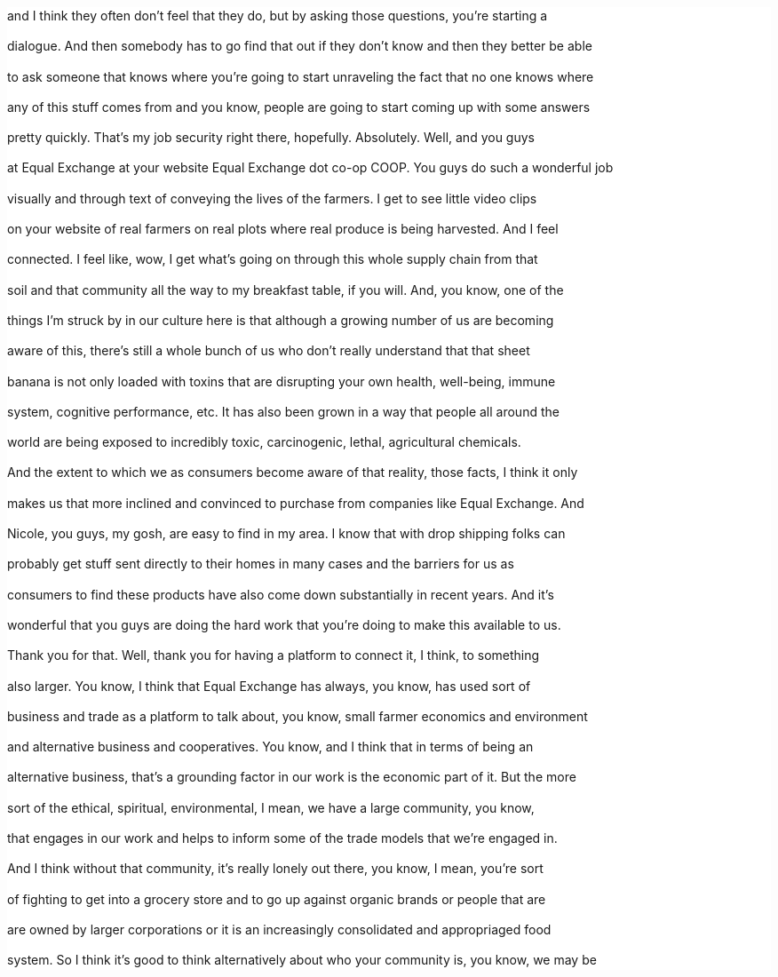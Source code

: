 and I think they often don’t feel that they do, but by asking those questions, you’re starting a

dialogue. And then somebody has to go find that out if they don’t know and then they better be able

to ask someone that knows where you’re going to start unraveling the fact that no one knows where

any of this stuff comes from and you know, people are going to start coming up with some answers

pretty quickly. That’s my job security right there, hopefully. Absolutely. Well, and you guys

at Equal Exchange at your website Equal Exchange dot co-op COOP. You guys do such a wonderful job

visually and through text of conveying the lives of the farmers. I get to see little video clips

on your website of real farmers on real plots where real produce is being harvested. And I feel

connected. I feel like, wow, I get what’s going on through this whole supply chain from that

soil and that community all the way to my breakfast table, if you will. And, you know, one of the

things I’m struck by in our culture here is that although a growing number of us are becoming

aware of this, there’s still a whole bunch of us who don’t really understand that that sheet

banana is not only loaded with toxins that are disrupting your own health, well-being, immune

system, cognitive performance, etc. It has also been grown in a way that people all around the

world are being exposed to incredibly toxic, carcinogenic, lethal, agricultural chemicals.

And the extent to which we as consumers become aware of that reality, those facts, I think it only

makes us that more inclined and convinced to purchase from companies like Equal Exchange. And

Nicole, you guys, my gosh, are easy to find in my area. I know that with drop shipping folks can

probably get stuff sent directly to their homes in many cases and the barriers for us as

consumers to find these products have also come down substantially in recent years. And it’s

wonderful that you guys are doing the hard work that you’re doing to make this available to us.

Thank you for that. Well, thank you for having a platform to connect it, I think, to something

also larger. You know, I think that Equal Exchange has always, you know, has used sort of

business and trade as a platform to talk about, you know, small farmer economics and environment

and alternative business and cooperatives. You know, and I think that in terms of being an

alternative business, that’s a grounding factor in our work is the economic part of it. But the more

sort of the ethical, spiritual, environmental, I mean, we have a large community, you know,

that engages in our work and helps to inform some of the trade models that we’re engaged in.

And I think without that community, it’s really lonely out there, you know, I mean, you’re sort

of fighting to get into a grocery store and to go up against organic brands or people that are

are owned by larger corporations or it is an increasingly consolidated and appropriaged food

system. So I think it’s good to think alternatively about who your community is, you know, we may be
